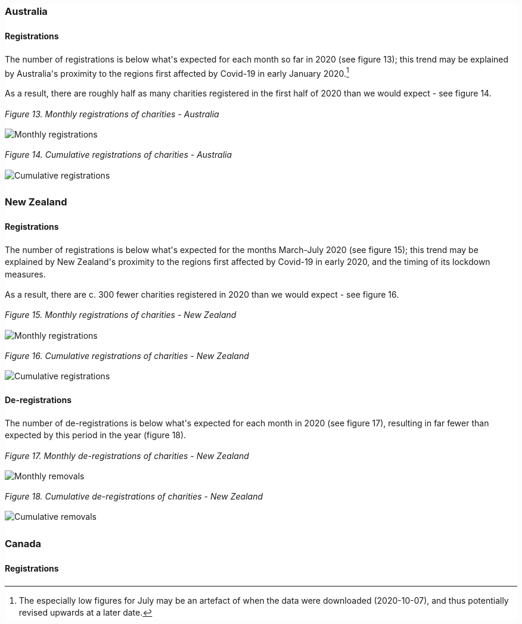 ### Australia

#### Registrations

The number of registrations is below what's expected for each month so far in 2020 (see figure 13); this trend may be explained by Australia's proximity to the regions first affected by Covid-19 in early January 2020.[^1]

As a result, there are roughly half as many charities registered in the first half of 2020 than we would expect - see figure 14.

[^1]: The especially low figures for July may be an artefact of when the data were downloaded (2020-10-07), and thus potentially revised upwards at a later date.

*Figure 13. Monthly registrations of charities - Australia*

![Monthly registrations]({{site.url}}/figures/aus-monthly-registrations-2020-10-07.png)

*Figure 14. Cumulative registrations of charities - Australia*

![Cumulative registrations]({{site.url}}/figures/aus-monthly-cumulative-registrations-2020-10-07.png)

### New Zealand

#### Registrations

The number of registrations is below what's expected for the months March-July 2020 (see figure 15); this trend may be explained by New Zealand's proximity to the regions first affected by Covid-19 in early 2020, and the timing of its lockdown measures.

As a result, there are c. 300 fewer charities registered in 2020 than we would expect - see figure 16.

*Figure 15. Monthly registrations of charities - New Zealand*

![Monthly registrations]({{site.url}}/figures/nz-monthly-registrations-2020-10-07.png)

*Figure 16. Cumulative registrations of charities - New Zealand*

![Cumulative registrations]({{site.url}}/figures/nz-monthly-cumulative-registrations-2020-10-07.png)

#### De-registrations

The number of de-registrations is below what's expected for each month in 2020 (see figure 17), resulting in far fewer than expected by this period in the year (figure 18).

*Figure 17. Monthly de-registrations of charities - New Zealand*

![Monthly removals]({{site.url}}/figures/nz-monthly-removals-2020-10-07.png)

*Figure 18. Cumulative de-registrations of charities - New Zealand*

![Cumulative removals]({{site.url}}/figures/nz-monthly-cumulative-removals-2020-10-07.png)

### Canada

#### Registrations
